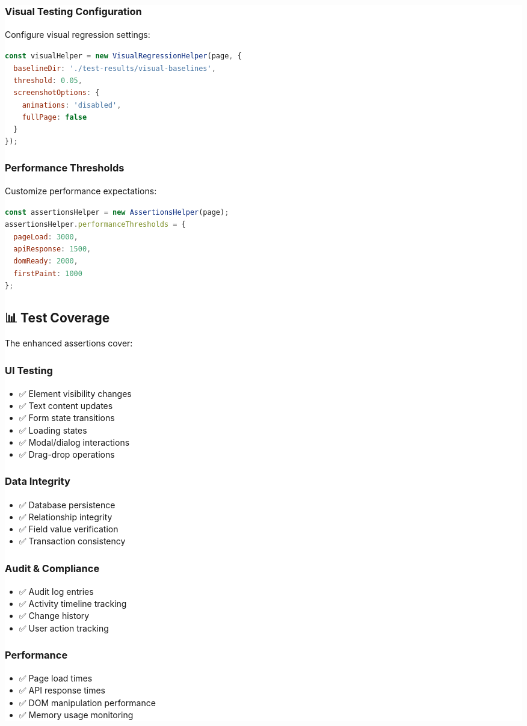 ### Visual Testing Configuration
Configure visual regression settings:
```javascript
const visualHelper = new VisualRegressionHelper(page, {
  baselineDir: './test-results/visual-baselines',
  threshold: 0.05,
  screenshotOptions: {
    animations: 'disabled',
    fullPage: false
  }
});
```

### Performance Thresholds
Customize performance expectations:
```javascript
const assertionsHelper = new AssertionsHelper(page);
assertionsHelper.performanceThresholds = {
  pageLoad: 3000,
  apiResponse: 1500,
  domReady: 2000,
  firstPaint: 1000
};
```

## 📊 Test Coverage

The enhanced assertions cover:

### UI Testing
- ✅ Element visibility changes
- ✅ Text content updates
- ✅ Form state transitions
- ✅ Loading states
- ✅ Modal/dialog interactions
- ✅ Drag-drop operations

### Data Integrity
- ✅ Database persistence
- ✅ Relationship integrity
- ✅ Field value verification
- ✅ Transaction consistency

### Audit & Compliance
- ✅ Audit log entries
- ✅ Activity timeline tracking
- ✅ Change history
- ✅ User action tracking

### Performance
- ✅ Page load times
- ✅ API response times
- ✅ DOM manipulation performance
- ✅ Memory usage monitoring
